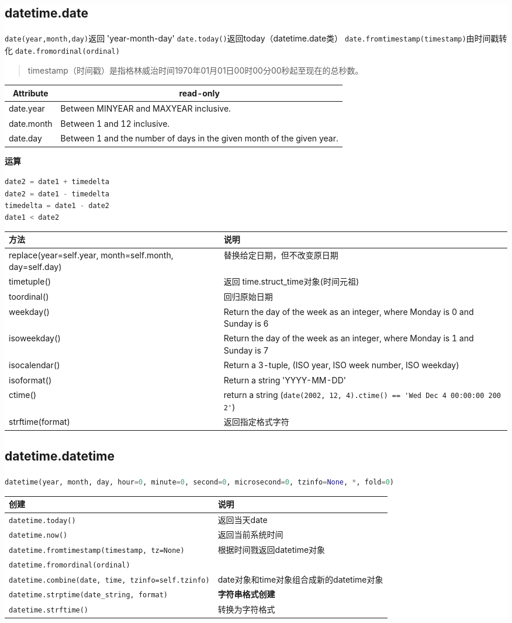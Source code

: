 
## datetime.date

`date(year,month,day)`返回 'year-month-day' 
`date.today()`返回today（datetime.date类）
`date.fromtimestamp(timestamp)`由时间戳转化
`date.fromordinal(ordinal)`
> timestamp（时间戳）是指格林威治时间1970年01月01日00时00分00秒起至现在的总秒数。

|**Attribute**|	read-only|
|------|-------|
|date.year|Between MINYEAR and MAXYEAR inclusive.
|date.month|Between 1 and 12 inclusive.
|date.day|Between 1 and the number of days in the given month of the given year.

**运算**

```python
date2 = date1 + timedelta
date2 = date1 - timedelta
timedelta = date1 - date2
date1 < date2	
```

| **方法** | 说明 |
|:---|:---|
|replace(year=self.year, month=self.month, day=self.day)|替换给定日期，但不改变原日期|
|timetuple()|返回 time.struct_time对象(时间元祖)|
|toordinal()|回归原始日期|
|weekday()|Return the day of the week as an integer, where Monday is 0 and Sunday is 6
| isoweekday()|Return the day of the week as an integer, where Monday is 1 and Sunday is 7  |
| isocalendar()  | Return a 3-tuple, (ISO year, ISO week number, ISO weekday) |
| isoformat() | Return a string 'YYYY-MM-DD'  |
|ctime()|return a string (`date(2002, 12, 4).ctime() == 'Wed Dec 4 00:00:00 2002'`)
|strftime(format)| 返回指定格式字符


## datetime.datetime


```python
datetime(year, month, day, hour=0, minute=0, second=0, microsecond=0, tzinfo=None, *, fold=0) 
```

**创建**|说明
:---|:---
`datetime.today()`| 返回当天date
`datetime.now()`|返回当前系统时间  
`datetime.fromtimestamp(timestamp, tz=None)`|根据时间戮返回datetime对象 
`datetime.fromordinal(ordinal)`|
`datetime.combine(date, time, tzinfo=self.tzinfo)`|date对象和time对象组合成新的datetime对象
`datetime.strptime(date_string, format)`|**字符串格式创建**
`datetime.strftime()`| 转换为字符格式

